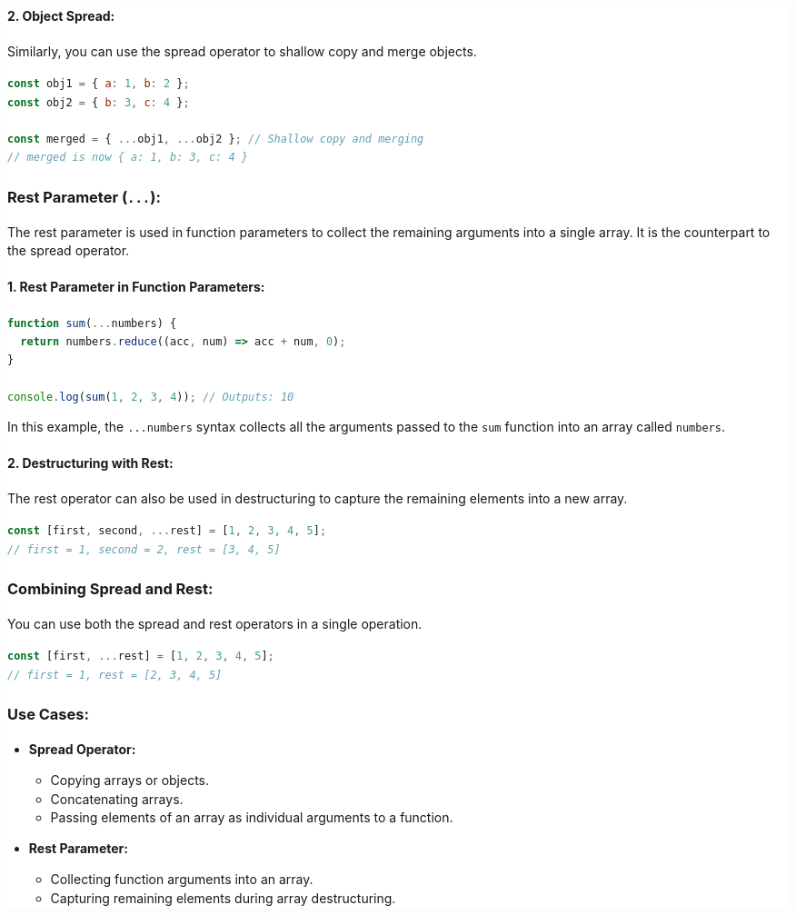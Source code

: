 #### 2. Object Spread:

Similarly, you can use the spread operator to shallow copy and merge objects.

```javascript
const obj1 = { a: 1, b: 2 };
const obj2 = { b: 3, c: 4 };

const merged = { ...obj1, ...obj2 }; // Shallow copy and merging
// merged is now { a: 1, b: 3, c: 4 }
```

### Rest Parameter (`...`):

The rest parameter is used in function parameters to collect the remaining arguments into a single array. It is the counterpart to the spread operator.

#### 1. Rest Parameter in Function Parameters:

```javascript
function sum(...numbers) {
  return numbers.reduce((acc, num) => acc + num, 0);
}

console.log(sum(1, 2, 3, 4)); // Outputs: 10
```

In this example, the `...numbers` syntax collects all the arguments passed to the `sum` function into an array called `numbers`.

#### 2. Destructuring with Rest:

The rest operator can also be used in destructuring to capture the remaining elements into a new array.

```javascript
const [first, second, ...rest] = [1, 2, 3, 4, 5];
// first = 1, second = 2, rest = [3, 4, 5]
```

### Combining Spread and Rest:

You can use both the spread and rest operators in a single operation.

```javascript
const [first, ...rest] = [1, 2, 3, 4, 5];
// first = 1, rest = [2, 3, 4, 5]
```

### Use Cases:

- **Spread Operator:**
  - Copying arrays or objects.
  - Concatenating arrays.
  - Passing elements of an array as individual arguments to a function.

- **Rest Parameter:**
  - Collecting function arguments into an array.
  - Capturing remaining elements during array destructuring.
